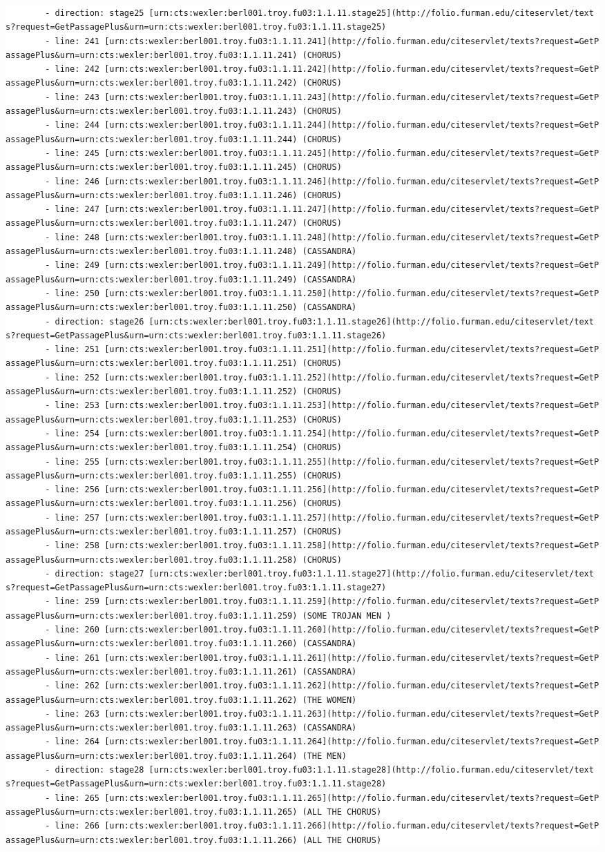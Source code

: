             - direction: stage25 [urn:cts:wexler:berl001.troy.fu03:1.1.11.stage25](http://folio.furman.edu/citeservlet/texts?request=GetPassagePlus&urn=urn:cts:wexler:berl001.troy.fu03:1.1.11.stage25) 
            - line: 241 [urn:cts:wexler:berl001.troy.fu03:1.1.11.241](http://folio.furman.edu/citeservlet/texts?request=GetPassagePlus&urn=urn:cts:wexler:berl001.troy.fu03:1.1.11.241) (CHORUS)
            - line: 242 [urn:cts:wexler:berl001.troy.fu03:1.1.11.242](http://folio.furman.edu/citeservlet/texts?request=GetPassagePlus&urn=urn:cts:wexler:berl001.troy.fu03:1.1.11.242) (CHORUS)
            - line: 243 [urn:cts:wexler:berl001.troy.fu03:1.1.11.243](http://folio.furman.edu/citeservlet/texts?request=GetPassagePlus&urn=urn:cts:wexler:berl001.troy.fu03:1.1.11.243) (CHORUS)
            - line: 244 [urn:cts:wexler:berl001.troy.fu03:1.1.11.244](http://folio.furman.edu/citeservlet/texts?request=GetPassagePlus&urn=urn:cts:wexler:berl001.troy.fu03:1.1.11.244) (CHORUS)
            - line: 245 [urn:cts:wexler:berl001.troy.fu03:1.1.11.245](http://folio.furman.edu/citeservlet/texts?request=GetPassagePlus&urn=urn:cts:wexler:berl001.troy.fu03:1.1.11.245) (CHORUS)
            - line: 246 [urn:cts:wexler:berl001.troy.fu03:1.1.11.246](http://folio.furman.edu/citeservlet/texts?request=GetPassagePlus&urn=urn:cts:wexler:berl001.troy.fu03:1.1.11.246) (CHORUS)
            - line: 247 [urn:cts:wexler:berl001.troy.fu03:1.1.11.247](http://folio.furman.edu/citeservlet/texts?request=GetPassagePlus&urn=urn:cts:wexler:berl001.troy.fu03:1.1.11.247) (CHORUS)
            - line: 248 [urn:cts:wexler:berl001.troy.fu03:1.1.11.248](http://folio.furman.edu/citeservlet/texts?request=GetPassagePlus&urn=urn:cts:wexler:berl001.troy.fu03:1.1.11.248) (CASSANDRA)
            - line: 249 [urn:cts:wexler:berl001.troy.fu03:1.1.11.249](http://folio.furman.edu/citeservlet/texts?request=GetPassagePlus&urn=urn:cts:wexler:berl001.troy.fu03:1.1.11.249) (CASSANDRA)
            - line: 250 [urn:cts:wexler:berl001.troy.fu03:1.1.11.250](http://folio.furman.edu/citeservlet/texts?request=GetPassagePlus&urn=urn:cts:wexler:berl001.troy.fu03:1.1.11.250) (CASSANDRA)
            - direction: stage26 [urn:cts:wexler:berl001.troy.fu03:1.1.11.stage26](http://folio.furman.edu/citeservlet/texts?request=GetPassagePlus&urn=urn:cts:wexler:berl001.troy.fu03:1.1.11.stage26) 
            - line: 251 [urn:cts:wexler:berl001.troy.fu03:1.1.11.251](http://folio.furman.edu/citeservlet/texts?request=GetPassagePlus&urn=urn:cts:wexler:berl001.troy.fu03:1.1.11.251) (CHORUS)
            - line: 252 [urn:cts:wexler:berl001.troy.fu03:1.1.11.252](http://folio.furman.edu/citeservlet/texts?request=GetPassagePlus&urn=urn:cts:wexler:berl001.troy.fu03:1.1.11.252) (CHORUS)
            - line: 253 [urn:cts:wexler:berl001.troy.fu03:1.1.11.253](http://folio.furman.edu/citeservlet/texts?request=GetPassagePlus&urn=urn:cts:wexler:berl001.troy.fu03:1.1.11.253) (CHORUS)
            - line: 254 [urn:cts:wexler:berl001.troy.fu03:1.1.11.254](http://folio.furman.edu/citeservlet/texts?request=GetPassagePlus&urn=urn:cts:wexler:berl001.troy.fu03:1.1.11.254) (CHORUS)
            - line: 255 [urn:cts:wexler:berl001.troy.fu03:1.1.11.255](http://folio.furman.edu/citeservlet/texts?request=GetPassagePlus&urn=urn:cts:wexler:berl001.troy.fu03:1.1.11.255) (CHORUS)
            - line: 256 [urn:cts:wexler:berl001.troy.fu03:1.1.11.256](http://folio.furman.edu/citeservlet/texts?request=GetPassagePlus&urn=urn:cts:wexler:berl001.troy.fu03:1.1.11.256) (CHORUS)
            - line: 257 [urn:cts:wexler:berl001.troy.fu03:1.1.11.257](http://folio.furman.edu/citeservlet/texts?request=GetPassagePlus&urn=urn:cts:wexler:berl001.troy.fu03:1.1.11.257) (CHORUS)
            - line: 258 [urn:cts:wexler:berl001.troy.fu03:1.1.11.258](http://folio.furman.edu/citeservlet/texts?request=GetPassagePlus&urn=urn:cts:wexler:berl001.troy.fu03:1.1.11.258) (CHORUS)
            - direction: stage27 [urn:cts:wexler:berl001.troy.fu03:1.1.11.stage27](http://folio.furman.edu/citeservlet/texts?request=GetPassagePlus&urn=urn:cts:wexler:berl001.troy.fu03:1.1.11.stage27) 
            - line: 259 [urn:cts:wexler:berl001.troy.fu03:1.1.11.259](http://folio.furman.edu/citeservlet/texts?request=GetPassagePlus&urn=urn:cts:wexler:berl001.troy.fu03:1.1.11.259) (SOME TROJAN MEN )
            - line: 260 [urn:cts:wexler:berl001.troy.fu03:1.1.11.260](http://folio.furman.edu/citeservlet/texts?request=GetPassagePlus&urn=urn:cts:wexler:berl001.troy.fu03:1.1.11.260) (CASSANDRA)
            - line: 261 [urn:cts:wexler:berl001.troy.fu03:1.1.11.261](http://folio.furman.edu/citeservlet/texts?request=GetPassagePlus&urn=urn:cts:wexler:berl001.troy.fu03:1.1.11.261) (CASSANDRA)
            - line: 262 [urn:cts:wexler:berl001.troy.fu03:1.1.11.262](http://folio.furman.edu/citeservlet/texts?request=GetPassagePlus&urn=urn:cts:wexler:berl001.troy.fu03:1.1.11.262) (THE WOMEN)
            - line: 263 [urn:cts:wexler:berl001.troy.fu03:1.1.11.263](http://folio.furman.edu/citeservlet/texts?request=GetPassagePlus&urn=urn:cts:wexler:berl001.troy.fu03:1.1.11.263) (CASSANDRA)
            - line: 264 [urn:cts:wexler:berl001.troy.fu03:1.1.11.264](http://folio.furman.edu/citeservlet/texts?request=GetPassagePlus&urn=urn:cts:wexler:berl001.troy.fu03:1.1.11.264) (THE MEN)
            - direction: stage28 [urn:cts:wexler:berl001.troy.fu03:1.1.11.stage28](http://folio.furman.edu/citeservlet/texts?request=GetPassagePlus&urn=urn:cts:wexler:berl001.troy.fu03:1.1.11.stage28) 
            - line: 265 [urn:cts:wexler:berl001.troy.fu03:1.1.11.265](http://folio.furman.edu/citeservlet/texts?request=GetPassagePlus&urn=urn:cts:wexler:berl001.troy.fu03:1.1.11.265) (ALL THE CHORUS)
            - line: 266 [urn:cts:wexler:berl001.troy.fu03:1.1.11.266](http://folio.furman.edu/citeservlet/texts?request=GetPassagePlus&urn=urn:cts:wexler:berl001.troy.fu03:1.1.11.266) (ALL THE CHORUS)